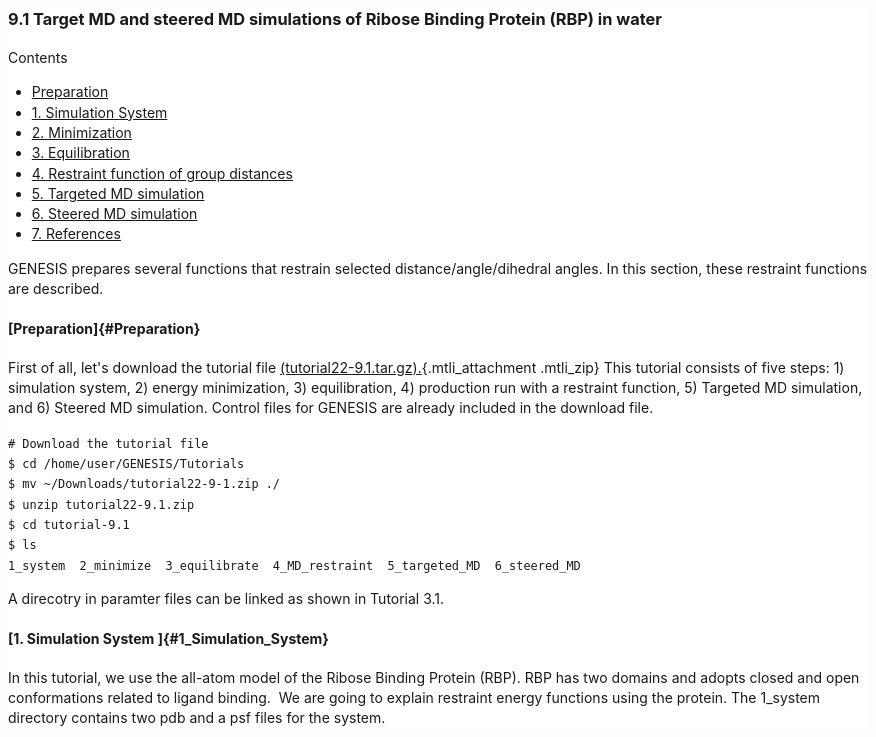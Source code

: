 ### 9.1 Target MD and steered MD simulations of Ribose Binding Protein (RBP) in water 

Contents

-   [Preparation](genesis_tutorial_9.1_2022.md#Preparation)
-   [1. Simulation System](genesis_tutorial_9.1_2022.md#1_Simulation_System)
-   [2. Minimization](genesis_tutorial_9.1_2022.md#2_Minimization)
-   [3. Equilibration](genesis_tutorial_9.1_2022.md#3_Equilibration)
-   [4. Restraint function of group
    distances](genesis_tutorial_9.1_2022.md#4_Restraint_function_of_group_distances)
-   [5. Targeted MD
    simulation](genesis_tutorial_9.1_2022.md#5_Targeted_MD_simulation)
-   [6. Steered MD
    simulation](genesis_tutorial_9.1_2022.md#6_Steered_MD_simulation)
-   [7. References](genesis_tutorial_9.1_2022.md#7_References)

GENESIS prepares several functions that restrain selected
distance/angle/dihedral angles. In this section, these restraint
functions are described.

#### [Preparation]{#Preparation}

First of all, let's download the tutorial file
[(tutorial22-9.1.tar.gz).](fundamental/2022_03_tutorial22-9.1.zip "tutorial22-9.1.zip"){.mtli_attachment
.mtli_zip} This tutorial consists of five steps: 1) simulation system,
2) energy minimization, 3) equilibration, 4) production run with a
restraint function, 5) Targeted MD simulation, and 6) Steered MD
simulation. Control files for GENESIS are already included in the
download file.

    # Download the tutorial file
    $ cd /home/user/GENESIS/Tutorials
    $ mv ~/Downloads/tutorial22-9-1.zip ./ 
    $ unzip tutorial22-9.1.zip 
    $ cd tutorial-9.1
    $ ls
    1_system  2_minimize  3_equilibrate  4_MD_restraint  5_targeted_MD  6_steered_MD

A direcotry in paramter files can be linked as shown in Tutorial 3.1.

#### [1. Simulation System ]{#1_Simulation_System}

In this tutorial, we use the all-atom model of the Ribose Binding
Protein (RBP). RBP has two domains and adopts closed and open
conformations related to ligand binding.  We are going to explain
restraint energy functions using the protein. The 1_system directory
contains two pdb and a psf files for the system.

